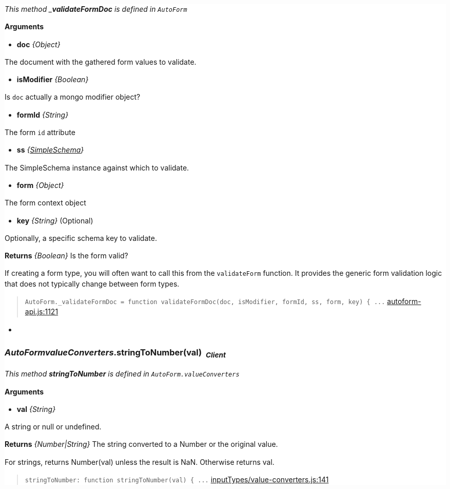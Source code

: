 *This method ___validateFormDoc__ is defined in `AutoForm`*

__Arguments__

* __doc__ *{Object}*  

 The document with the gathered form values to validate.

* __isModifier__ *{Boolean}*  

 Is `doc` actually a mongo modifier object?

* __formId__ *{String}*  

 The form `id` attribute

* __ss__ *{[SimpleSchema](#SimpleSchema)}*  

 The SimpleSchema instance against which to validate.

* __form__ *{Object}*  

 The form context object

* __key__ *{String}*  (Optional)

 Optionally, a specific schema key to validate.


__Returns__  *{Boolean}*
Is the form valid?


If creating a form type, you will often want to call this from the `validateForm` function. It provides the generic form validation logic that does not typically change between form types.


> ```AutoForm._validateFormDoc = function validateFormDoc(doc, isModifier, formId, ss, form, key) { ...``` [autoform-api.js:1121](autoform-api.js#L1121)


-

### <a name="AutoForm.valueConverters.stringToNumber"></a>*AutoFormvalueConverters*.stringToNumber(val)&nbsp;&nbsp;<sub><i>Client</i></sub> ###

*This method __stringToNumber__ is defined in `AutoForm.valueConverters`*

__Arguments__

* __val__ *{String}*  

 A string or null or undefined.


__Returns__  *{Number|String}*
The string converted to a Number or the original value.


For strings, returns Number(val) unless the result is NaN. Otherwise returns val.

> ```stringToNumber: function stringToNumber(val) { ...``` [inputTypes/value-converters.js:141](inputTypes/value-converters.js#L141)


